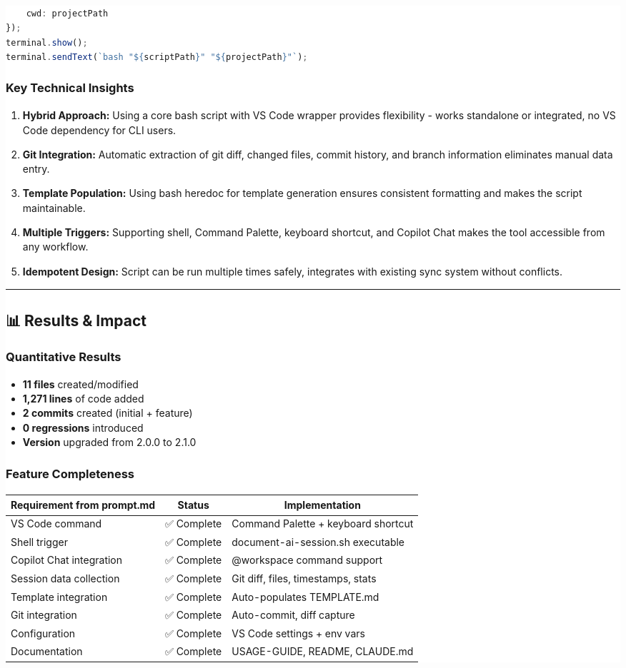 ```typescript
    cwd: projectPath
});
terminal.show();
terminal.sendText(`bash "${scriptPath}" "${projectPath}"`);
```

### Key Technical Insights

1. **Hybrid Approach:** Using a core bash script with VS Code wrapper provides flexibility - works standalone or integrated, no VS Code dependency for CLI users.

2. **Git Integration:** Automatic extraction of git diff, changed files, commit history, and branch information eliminates manual data entry.

3. **Template Population:** Using bash heredoc for template generation ensures consistent formatting and makes the script maintainable.

4. **Multiple Triggers:** Supporting shell, Command Palette, keyboard shortcut, and Copilot Chat makes the tool accessible from any workflow.

5. **Idempotent Design:** Script can be run multiple times safely, integrates with existing sync system without conflicts.

---

## 📊 Results & Impact

### Quantitative Results
- **11 files** created/modified
- **1,271 lines** of code added
- **2 commits** created (initial + feature)
- **0 regressions** introduced
- **Version** upgraded from 2.0.0 to 2.1.0

### Feature Completeness

| Requirement from prompt.md | Status | Implementation |
|---------------------------|--------|----------------|
| VS Code command | ✅ Complete | Command Palette + keyboard shortcut |
| Shell trigger | ✅ Complete | document-ai-session.sh executable |
| Copilot Chat integration | ✅ Complete | @workspace command support |
| Session data collection | ✅ Complete | Git diff, files, timestamps, stats |
| Template integration | ✅ Complete | Auto-populates TEMPLATE.md |
| Git integration | ✅ Complete | Auto-commit, diff capture |
| Configuration | ✅ Complete | VS Code settings + env vars |
| Documentation | ✅ Complete | USAGE-GUIDE, README, CLAUDE.md |
